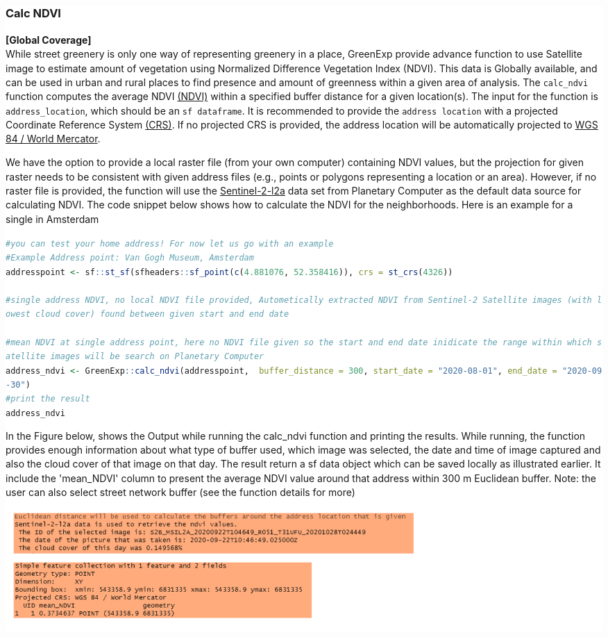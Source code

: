 

### Calc NDVI 
**[Global Coverage]** <br />
While street greenery is only one way of representing greenery in a place, GreenExp provide advance function to use Satellite image to estimate amount of vegetation using Normalized Difference Vegetation Index (NDVI). This data is Globally available, and can be used in urban and rural places to find presence and amount of greenness within a given area of analysis. 
The `calc_ndvi` function computes the average NDVI [(NDVI)](https://en.wikipedia.org/wiki/Normalized_difference_vegetation_index) within a specified buffer distance for a given location(s). The input for the function is `address_location`, which should be an `sf dataframe`. It is recommended to provide the `address location` with a projected Coordinate Reference System [(CRS)](https://docs.qgis.org/3.28/en/docs/gentle_gis_introduction/coordinate_reference_systems.html#:~:text=In%20layman%27s%20term%2C%20map%20projections,real%20places%20on%20the%20earth). If no projected CRS is provided, the address location will be automatically projected to [WGS 84 / World Mercator](https://epsg.io/3395). 

We have the option to provide a local raster file (from your own computer) containing NDVI values, but the projection for given raster needs to be consistent with given address files (e.g., points or polygons representing a location or an area). However, if no raster file is provided, the function will use the [Sentinel-2-l2a](https://planetarycomputer.microsoft.com/dataset/sentinel-2-l2a) data set from Planetary Computer as the default data source for calculating NDVI. The code snippet below shows how to calculate the NDVI for the neighborhoods.
Here is an example for a single in Amsterdam


``` r
#you can test your home address! For now let us go with an example
#Example Address point: Van Gogh Museum, Amsterdam 
addresspoint <- sf::st_sf(sfheaders::sf_point(c(4.881076, 52.358416)), crs = st_crs(4326))

#single address NDVI, no local NDVI file provided, Autometically extracted NDVI from Sentinel-2 Satellite images (with lowest cloud cover) found between given start and end date

#mean NDVI at single address point, here no NDVI file given so the start and end date inidicate the range within which satellite images will be search on Planetary Computer
address_ndvi <- GreenExp::calc_ndvi(addresspoint,  buffer_distance = 300, start_date = "2020-08-01", end_date = "2020-09-30")
#print the result
address_ndvi

```

In the Figure below, shows the Output while running the calc_ndvi function and printing the results. While running, the function provides enough information about what type of buffer used, which image was selected, the date and time of image captured and also the cloud cover of that image on that day. The result return a sf data object which can be saved locally as illustrated earlier. It include the 'mean_NDVI' column to present the average NDVI value around that address within 300 m Euclidean buffer. Note: the user can also select street network buffer (see the function details for more)

<img src="man/figures/2_NDVISinglelocation.png" alt="Image" width="600" />
